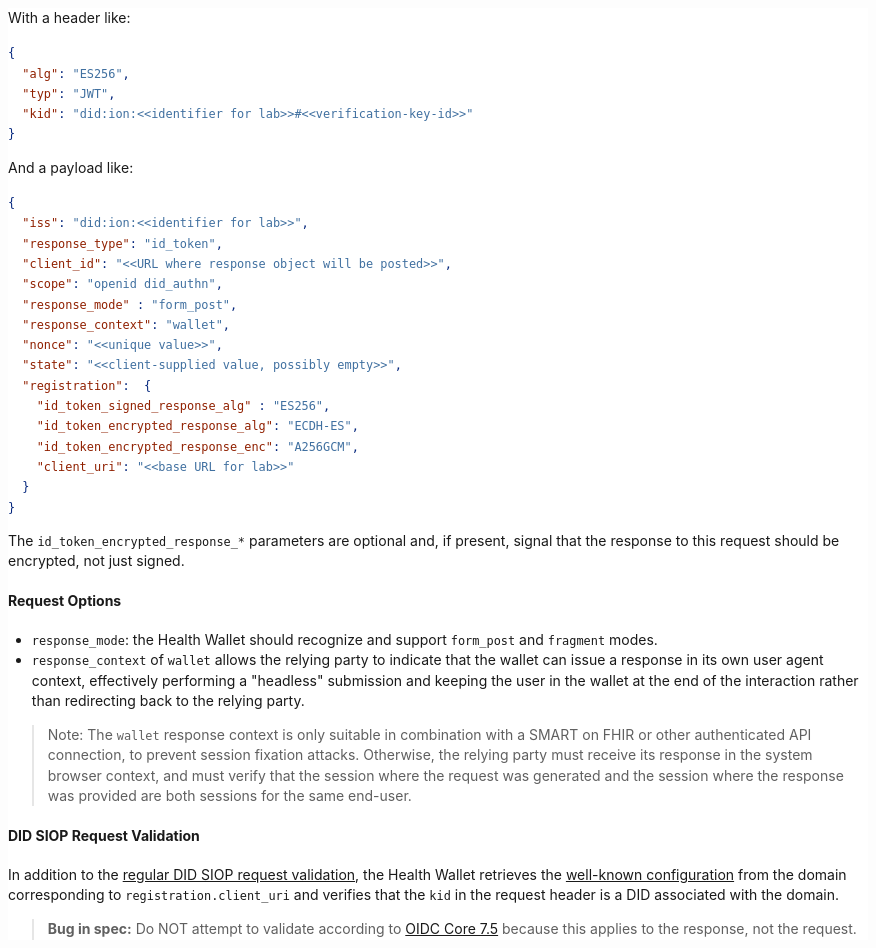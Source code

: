 With a header like:
```json
{
  "alg": "ES256",
  "typ": "JWT",
  "kid": "did:ion:<<identifier for lab>>#<<verification-key-id>>"
}
```

And a payload like:
```json
{
  "iss": "did:ion:<<identifier for lab>>",
  "response_type": "id_token",
  "client_id": "<<URL where response object will be posted>>",
  "scope": "openid did_authn",
  "response_mode" : "form_post",
  "response_context": "wallet",
  "nonce": "<<unique value>>",
  "state": "<<client-supplied value, possibly empty>>",
  "registration":  {
    "id_token_signed_response_alg" : "ES256",
    "id_token_encrypted_response_alg": "ECDH-ES",
    "id_token_encrypted_response_enc": "A256GCM",
    "client_uri": "<<base URL for lab>>"
  }
}
```

The `id_token_encrypted_response_*` parameters are optional and, if present, signal that the response to this request should be encrypted, not just signed.


#### Request Options

* `response_mode`: the Health Wallet should recognize and support `form_post` and `fragment` modes.
* `response_context` of `wallet` allows the relying party to indicate that the wallet can issue a response in its own user agent context, effectively performing a "headless" submission and keeping the user in the wallet at the end of the interaction rather than redirecting back to the relying party.
> Note: The `wallet` response context is only suitable in combination with a SMART on FHIR or other authenticated API connection, to prevent session fixation attacks. Otherwise, the relying party must receive its response in the system browser context, and must verify that the session where the request was generated and the session where the response was provided are both sessions for the same end-user.

#### DID SIOP Request Validation

In addition to the [regular DID SIOP request validation](https://identity.foundation/did-siop/#siop-request-validation), the Health Wallet retrieves the [well-known configuration][well-known] from the domain corresponding to `registration.client_uri` and verifies that the `kid` in the request header is a DID associated with the domain.

> **Bug in spec:** Do NOT attempt to validate according to [OIDC Core 7.5](https://openid.net/specs/openid-connect-core-1_0.html#SelfIssuedValidation) because this applies to the response, not the request.


[well-known]: https://identity.foundation/.well-known/resources/did-configuration/